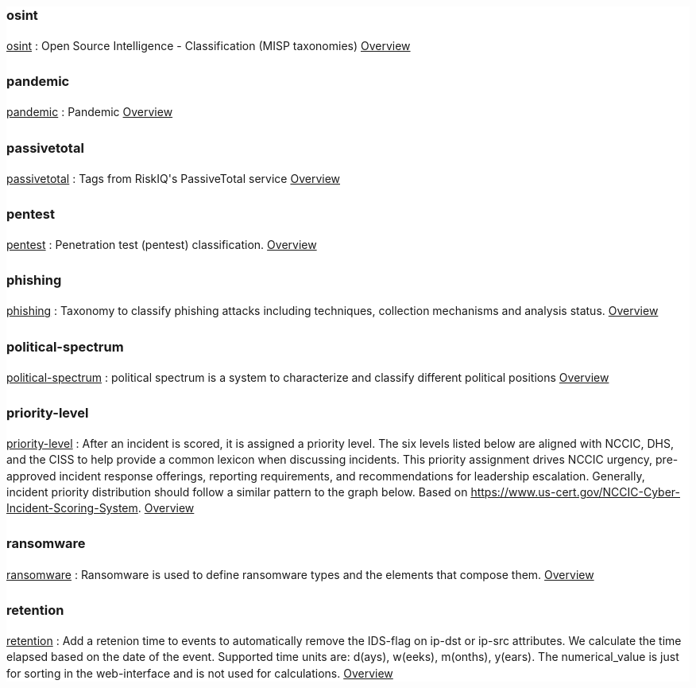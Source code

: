 ### osint

[osint](https://github.com/MISP/misp-taxonomies/tree/main/osint) :
Open Source Intelligence - Classification (MISP taxonomies) [Overview](/taxonomies.html#_osint)

### pandemic

[pandemic](https://github.com/MISP/misp-taxonomies/tree/main/pandemic) :
Pandemic [Overview](/taxonomies.html#_pandemic)

### passivetotal

[passivetotal](https://github.com/MISP/misp-taxonomies/tree/main/passivetotal) :
Tags from RiskIQ's PassiveTotal service [Overview](/taxonomies.html#_passivetotal)

### pentest

[pentest](https://github.com/MISP/misp-taxonomies/tree/main/pentest) :
Penetration test (pentest) classification. [Overview](/taxonomies.html#_pentest)

### phishing

[phishing](https://github.com/MISP/misp-taxonomies/tree/main/phishing) :
Taxonomy to classify phishing attacks including techniques, collection mechanisms and analysis status. [Overview](/taxonomies.html#_phishing)

### political-spectrum

[political-spectrum](https://github.com/MISP/misp-taxonomies/tree/main/political-spectrum) :
political spectrum is a system to characterize and classify different political positions [Overview](/taxonomies.html#_political_spectrum)

### priority-level

[priority-level](https://github.com/MISP/misp-taxonomies/tree/main/priority-level) :
After an incident is scored, it is assigned a priority level. The six levels listed below are aligned with NCCIC, DHS, and the CISS to help provide a common lexicon when discussing incidents. This priority assignment drives NCCIC urgency, pre-approved incident response offerings, reporting requirements, and recommendations for leadership escalation. Generally, incident priority distribution should follow a similar pattern to the graph below. Based on https://www.us-cert.gov/NCCIC-Cyber-Incident-Scoring-System. [Overview](/taxonomies.html#_priority_level)

### ransomware

[ransomware](https://github.com/MISP/misp-taxonomies/tree/main/ransomware) :
Ransomware is used to define ransomware types and the elements that compose them. [Overview](/taxonomies.html#_ransomware)

### retention

[retention](https://github.com/MISP/misp-taxonomies/tree/main/retention) :
Add a retenion time to events to automatically remove the IDS-flag on ip-dst or ip-src attributes. We calculate the time elapsed based on the date of the event. Supported time units are: d(ays), w(eeks), m(onths), y(ears). The numerical_value is just for sorting in the web-interface and is not used for calculations. [Overview](/taxonomies.html#_retention)
